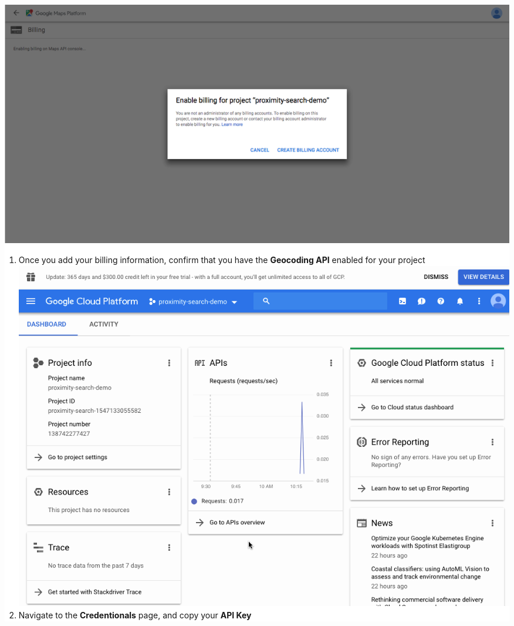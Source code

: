    ![Add billing info on Google Maps Platform](/assets/images/posts/create-a-proximity-search-in-wordpress/1.3.png)
1. Once you add your billing information, confirm that you have the **Geocoding API** enabled for your project
   ![Confirm Geocoding API is enabled](/assets/images/posts/create-a-proximity-search-in-wordpress/1.4.gif)
1. Navigate to the **Credentionals** page, and copy your **API Key**